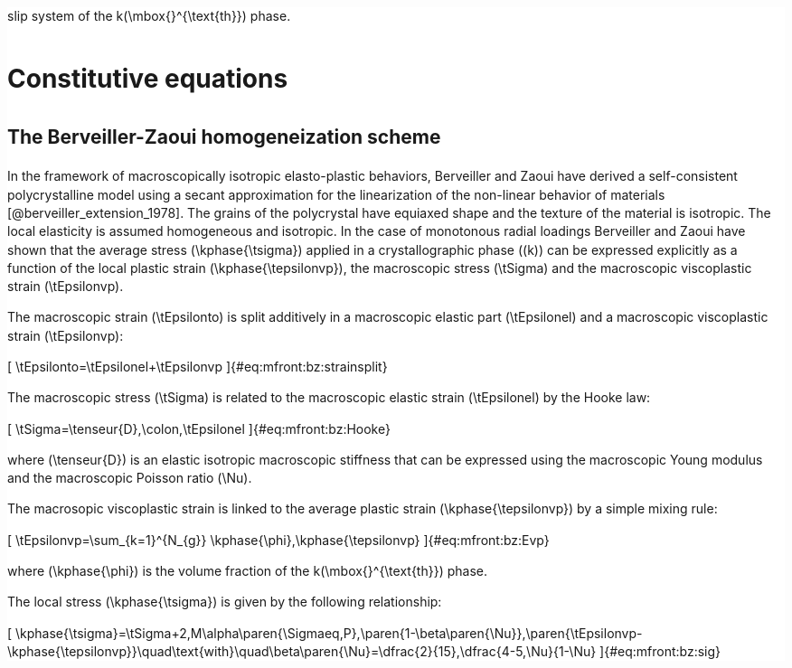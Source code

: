   slip system of the k\(\mbox{}^{\text{th}}\) phase.

# Constitutive equations

## The Berveiller-Zaoui homogeneization scheme

In the framework of macroscopically isotropic elasto-plastic behaviors,
Berveiller and Zaoui have derived a self-consistent polycrystalline
model using a secant approximation for the linearization of the
non-linear behavior of materials [@berveiller_extension_1978]. The
grains of the polycrystal have equiaxed shape and the texture of the
material is isotropic. The local elasticity is assumed homogeneous and
isotropic. In the case of monotonous radial loadings Berveiller and
Zaoui have shown that the average stress \(\kphase{\tsigma}\) applied in
a crystallographic phase \((k)\) can be expressed explicitly as a
function of the local plastic strain \(\kphase{\tepsilonvp}\), the
macroscopic stress \(\tSigma\) and the macroscopic viscoplastic strain
\(\tEpsilonvp\).

The macroscopic strain \(\tEpsilonto\) is split additively in a
macroscopic elastic part \(\tEpsilonel\) and a macroscopic viscoplastic
strain \(\tEpsilonvp\):

\[
  \tEpsilonto=\tEpsilonel+\tEpsilonvp
\]{#eq:mfront:bz:strainsplit}

The macroscopic stress \(\tSigma\) is related to the macroscopic elastic
strain \(\tEpsilonel\) by the Hooke law:

\[
  \tSigma=\tenseur{D}\,\colon\,\tEpsilonel
\]{#eq:mfront:bz:Hooke}

where \(\tenseur{D}\) is an elastic isotropic macroscopic stiffness that
can be expressed using the macroscopic Young modulus and the macroscopic
Poisson ratio \(\Nu\).

The macrosopic viscoplastic strain is linked to the average plastic
strain \(\kphase{\tepsilonvp}\) by a simple mixing rule:

\[
\tEpsilonvp=\sum_{k=1}^{N_{g}} \kphase{\phi}\,\kphase{\tepsilonvp}
\]{#eq:mfront:bz:Evp}

where \(\kphase{\phi}\) is the volume fraction of the
k\(\mbox{}^{\text{th}}\) phase.

The local stress \(\kphase{\tsigma}\) is given by the following
relationship:

\[
\kphase{\tsigma}=\tSigma+2\,M\alpha\paren{\Sigmaeq,P}\,\paren{1-\beta\paren{\Nu}}\,\paren{\tEpsilonvp-\kphase{\tepsilonvp}}\quad\text{with}\quad\beta\paren{\Nu}=\dfrac{2}{15}\,\dfrac{4-5\,\Nu}{1-\Nu}
\]{#eq:mfront:bz:sig}
